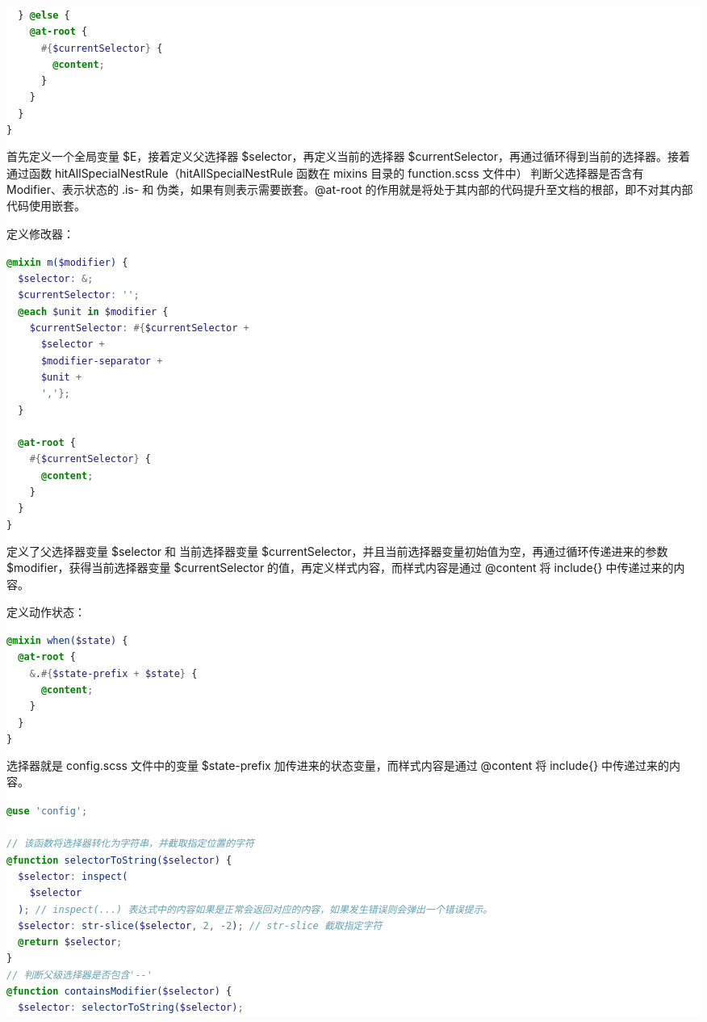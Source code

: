 ```scss
  } @else {
    @at-root {
      #{$currentSelector} {
        @content;
      }
    }
  }
}
```

首先定义一个全局变量 $E，接着定义父选择器 $selector，再定义当前的选择器 $currentSelector，再通过循环得到当前的选择器。接着通过函数 hitAllSpecialNestRule（hitAllSpecialNestRule 函数在 mixins 目录的 function.scss 文件中） 判断父选择器是否含有 Modifier、表示状态的 .is- 和 伪类，如果有则表示需要嵌套。@at-root 的作用就是将处于其内部的代码提升至文档的根部，即不对其内部代码使用嵌套。

定义修改器：

```scss
@mixin m($modifier) {
  $selector: &;
  $currentSelector: '';
  @each $unit in $modifier {
    $currentSelector: #{$currentSelector +
      $selector +
      $modifier-separator +
      $unit +
      ','};
  }

  @at-root {
    #{$currentSelector} {
      @content;
    }
  }
}
```

定义了父选择器变量 $selector 和 当前选择器变量 $currentSelector，并且当前选择器变量初始值为空，再通过循环传递进来的参数 $modifier，获得当前选择器变量 $currentSelector 的值，再定义样式内容，而样式内容是通过 @content 将 include{} 中传递过来的内容。

定义动作状态：

```scss
@mixin when($state) {
  @at-root {
    &.#{$state-prefix + $state} {
      @content;
    }
  }
}
```

选择器就是 config.scss 文件中的变量 $state-prefix 加传进来的状态变量，而样式内容是通过 @content 将 include{} 中传递过来的内容。

```scss
@use 'config';

// 该函数将选择器转化为字符串，并截取指定位置的字符
@function selectorToString($selector) {
  $selector: inspect(
    $selector
  ); // inspect(...) 表达式中的内容如果是正常会返回对应的内容，如果发生错误则会弹出一个错误提示。
  $selector: str-slice($selector, 2, -2); // str-slice 截取指定字符
  @return $selector;
}
// 判断父级选择器是否包含'--'
@function containsModifier($selector) {
  $selector: selectorToString($selector);

```